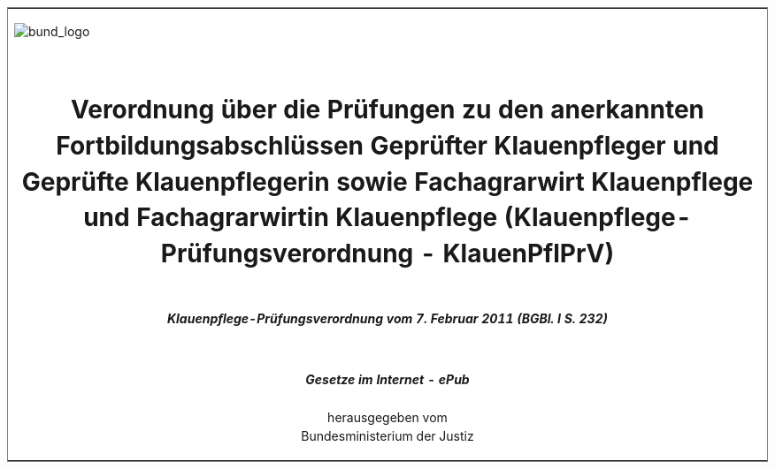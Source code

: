 <span id="DECKBLATT.html"></span>

<table border="0" frame="border" width="100%">

<tr valign="top">

<td align="left">

![bund\_logo](BfJ_2021_Web_de_de.gif)

</td>

<td align="right">

 

</td>

</tr>

<tr align="center" valign="middle">

<td colspan="2">

# Verordnung über die Prüfungen zu den anerkannten Fortbildungsabschlüssen Geprüfter Klauenpfleger und Geprüfte Klauenpflegerin sowie Fachagrarwirt Klauenpflege und Fachagrarwirtin Klauenpflege (Klauenpflege-Prüfungsverordnung - KlauenPflPrV)

</td>

</tr>

<tr align="center" valign="middle">

<td colspan="2">

##### Klauenpflege-Prüfungsverordnung vom 7. Februar 2011 (BGBl. I S. 232)

</td>

</tr>

<tr align="center" valign="middle">

<td colspan="2">

  
  

##### Gesetze im Internet - ePub  
  
herausgegeben vom  
Bundesministerium der Justiz

</td>

</tr>

<tr align="center" valign="bottom">
